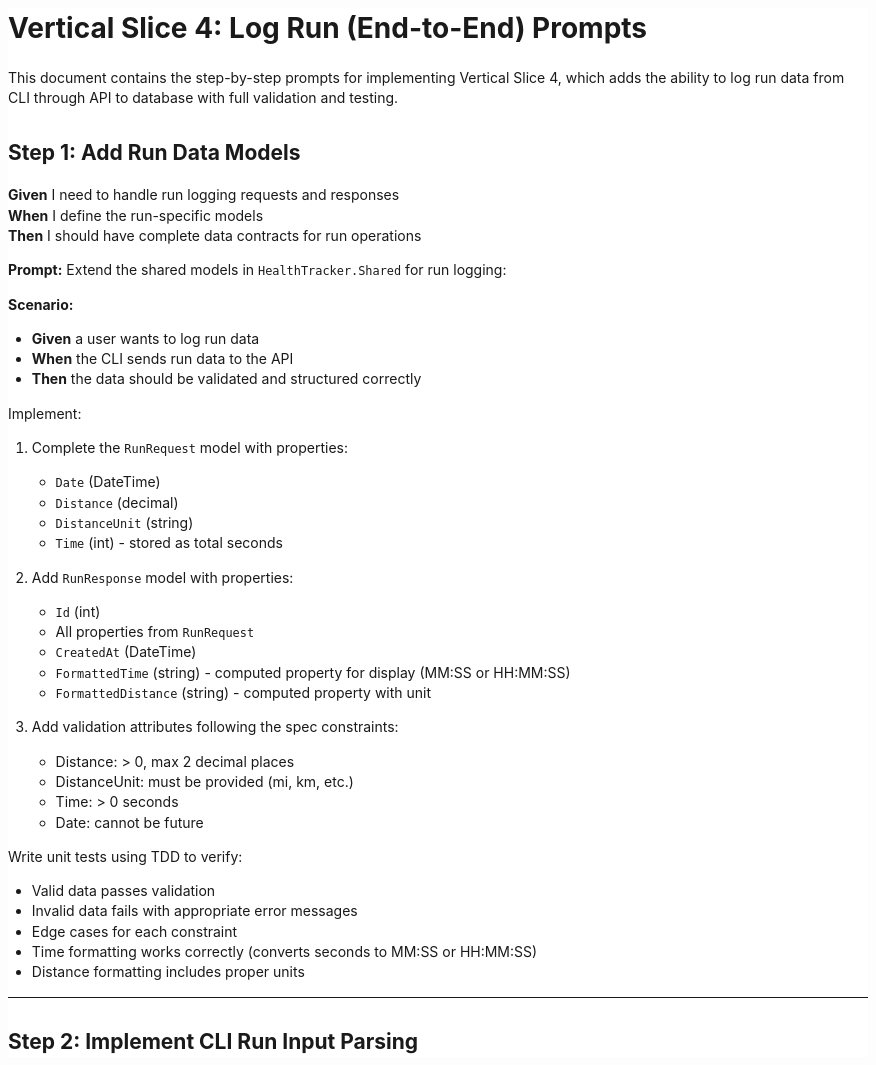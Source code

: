 # Vertical Slice 4: Log Run (End-to-End) Prompts

This document contains the step-by-step prompts for implementing Vertical Slice 4, which adds the ability to log run data from CLI through API to database with full validation and testing.

## Step 1: Add Run Data Models

**Given** I need to handle run logging requests and responses  
**When** I define the run-specific models  
**Then** I should have complete data contracts for run operations

**Prompt:**
Extend the shared models in `HealthTracker.Shared` for run logging:

**Scenario:**

- **Given** a user wants to log run data
- **When** the CLI sends run data to the API
- **Then** the data should be validated and structured correctly

Implement:

1. Complete the `RunRequest` model with properties:

   - `Date` (DateTime)
   - `Distance` (decimal)
   - `DistanceUnit` (string)
   - `Time` (int) - stored as total seconds

2. Add `RunResponse` model with properties:

   - `Id` (int)
   - All properties from `RunRequest`
   - `CreatedAt` (DateTime)
   - `FormattedTime` (string) - computed property for display (MM:SS or HH:MM:SS)
   - `FormattedDistance` (string) - computed property with unit

3. Add validation attributes following the spec constraints:
   - Distance: > 0, max 2 decimal places
   - DistanceUnit: must be provided (mi, km, etc.)
   - Time: > 0 seconds
   - Date: cannot be future

Write unit tests using TDD to verify:

- Valid data passes validation
- Invalid data fails with appropriate error messages
- Edge cases for each constraint
- Time formatting works correctly (converts seconds to MM:SS or HH:MM:SS)
- Distance formatting includes proper units

---

## Step 2: Implement CLI Run Input Parsing

